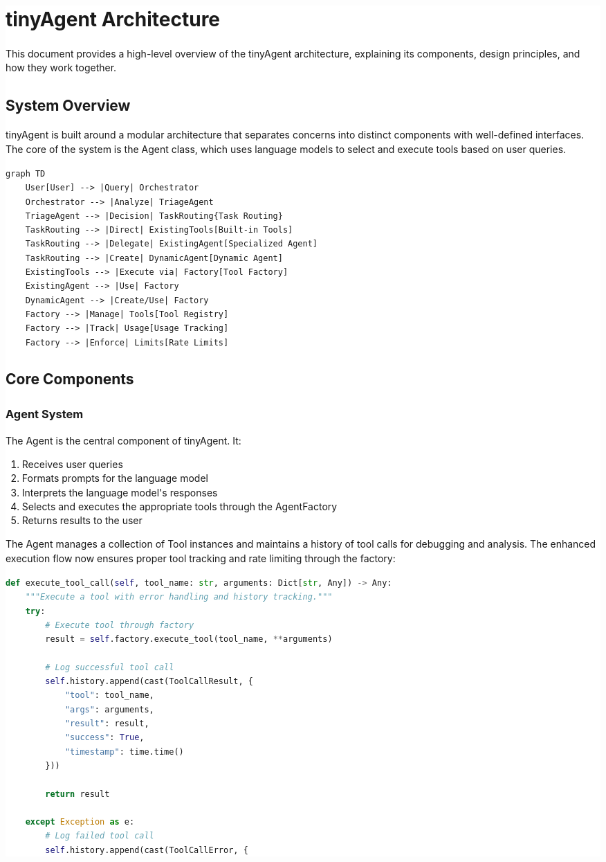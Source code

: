 # tinyAgent Architecture

This document provides a high-level overview of the tinyAgent architecture, explaining its components, design principles, and how they work together.

## System Overview

tinyAgent is built around a modular architecture that separates concerns into distinct components with well-defined interfaces. The core of the system is the Agent class, which uses language models to select and execute tools based on user queries.

```mermaid
graph TD
    User[User] --> |Query| Orchestrator
    Orchestrator --> |Analyze| TriageAgent
    TriageAgent --> |Decision| TaskRouting{Task Routing}
    TaskRouting --> |Direct| ExistingTools[Built-in Tools]
    TaskRouting --> |Delegate| ExistingAgent[Specialized Agent]
    TaskRouting --> |Create| DynamicAgent[Dynamic Agent]
    ExistingTools --> |Execute via| Factory[Tool Factory]
    ExistingAgent --> |Use| Factory
    DynamicAgent --> |Create/Use| Factory
    Factory --> |Manage| Tools[Tool Registry]
    Factory --> |Track| Usage[Usage Tracking]
    Factory --> |Enforce| Limits[Rate Limits]
```

## Core Components

### Agent System

The Agent is the central component of tinyAgent. It:

1. Receives user queries
2. Formats prompts for the language model
3. Interprets the language model's responses
4. Selects and executes the appropriate tools through the AgentFactory
5. Returns results to the user

The Agent manages a collection of Tool instances and maintains a history of tool calls for debugging and analysis. The enhanced execution flow now ensures proper tool tracking and rate limiting through the factory:

```python
def execute_tool_call(self, tool_name: str, arguments: Dict[str, Any]) -> Any:
    """Execute a tool with error handling and history tracking."""
    try:
        # Execute tool through factory
        result = self.factory.execute_tool(tool_name, **arguments)
        
        # Log successful tool call
        self.history.append(cast(ToolCallResult, {
            "tool": tool_name,
            "args": arguments,
            "result": result,
            "success": True,
            "timestamp": time.time()
        }))
        
        return result
        
    except Exception as e:
        # Log failed tool call
        self.history.append(cast(ToolCallError, {
```